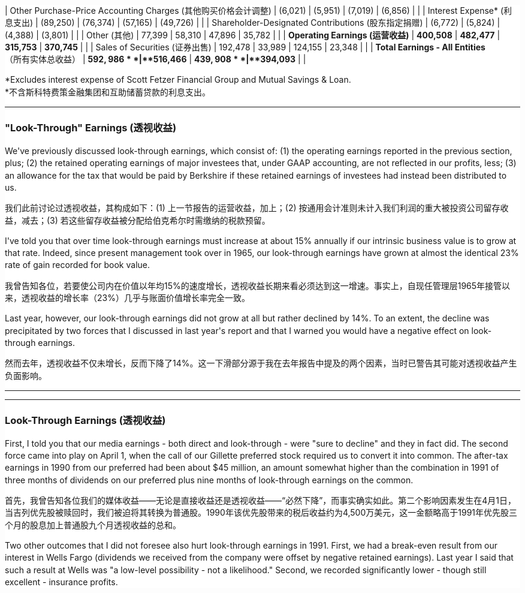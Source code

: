 | Other Purchase-Price Accounting Charges (其他购买价格会计调整) | (6,021)  | (5,951)  | (7,019)                                        | (6,856)  |          |
| Interest Expense* (利息支出)        | (89,250) | (76,374) | (57,165)                                       | (49,726) |          |
| Shareholder-Designated Contributions (股东指定捐赠) | (6,772)  | (5,824)  | (4,388)                                        | (3,801)  |          |
| Other (其他)                        | 77,399   | 58,310   | 47,896                                         | 35,782   |          |
| **Operating Earnings (运营收益)**   | **400,508** | **482,477** | **315,753**                                  | **370,745** |          |
| Sales of Securities (证券出售)      | 192,478  | 33,989   | 124,155                                        | 23,348   |          |
| **Total Earnings - All Entities**<br>（所有实体总收益） | **$592,986** | **$516,466** | **$439,908**                               | **$394,093** |          |

*Excludes interest expense of Scott Fetzer Financial Group and Mutual Savings & Loan.<br>*不含斯科特费策金融集团和互助储蓄贷款的利息支出。

---

### "Look-Through" Earnings (透视收益)

We've previously discussed look-through earnings, which consist of: (1) the operating earnings reported in the previous section, plus; (2) the retained operating earnings of major investees that, under GAAP accounting, are not reflected in our profits, less; (3) an allowance for the tax that would be paid by Berkshire if these retained earnings of investees had instead been distributed to us.

我们此前讨论过透视收益，其构成如下：(1) 上一节报告的运营收益，加上；(2) 按通用会计准则未计入我们利润的重大被投资公司留存收益，减去；(3) 若这些留存收益被分配给伯克希尔时需缴纳的税款预留。

I've told you that over time look-through earnings must increase at about 15% annually if our intrinsic business value is to grow at that rate. Indeed, since present management took over in 1965, our look-through earnings have grown at almost the identical 23% rate of gain recorded for book value.

我曾告知各位，若要使公司内在价值以年均15%的速度增长，透视收益长期来看必须达到这一增速。事实上，自现任管理层1965年接管以来，透视收益的增长率（23%）几乎与账面价值增长率完全一致。

Last year, however, our look-through earnings did not grow at all but rather declined by 14%. To an extent, the decline was precipitated by two forces that I discussed in last year's report and that I warned you would have a negative effect on look-through earnings.

然而去年，透视收益不仅未增长，反而下降了14%。这一下滑部分源于我在去年报告中提及的两个因素，当时已警告其可能对透视收益产生负面影响。

---
---

### Look-Through Earnings (透视收益)

First, I told you that our media earnings - both direct and look-through - were "sure to decline" and they in fact did. The second force came into play on April 1, when the call of our Gillette preferred stock required us to convert it into common. The after-tax earnings in 1990 from our preferred had been about $45 million, an amount somewhat higher than the combination in 1991 of three months of dividends on our preferred plus nine months of look-through earnings on the common.

首先，我曾告知各位我们的媒体收益——无论是直接收益还是透视收益——“必然下降”，而事实确实如此。第二个影响因素发生在4月1日，当吉列优先股被赎回时，我们被迫将其转换为普通股。1990年该优先股带来的税后收益约为4,500万美元，这一金额略高于1991年优先股三个月的股息加上普通股九个月透视收益的总和。

Two other outcomes that I did not foresee also hurt look-through earnings in 1991. First, we had a break-even result from our interest in Wells Fargo (dividends we received from the company were offset by negative retained earnings). Last year I said that such a result at Wells was "a low-level possibility - not a likelihood." Second, we recorded significantly lower - though still excellent - insurance profits.

